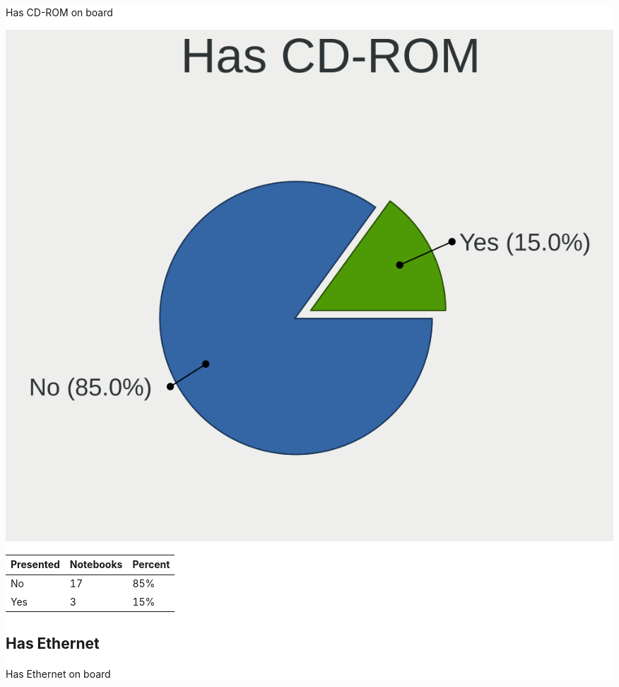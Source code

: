 Has CD-ROM on board

![Has CD-ROM](./images/pie_chart/node_has_cdrom.svg)


| Presented | Notebooks | Percent |
|-----------|-----------|---------|
| No        | 17        | 85%     |
| Yes       | 3         | 15%     |

Has Ethernet
------------

Has Ethernet on board
